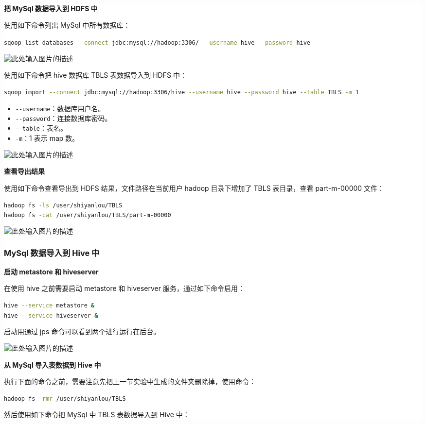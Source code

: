 **把 MySql 数据导入到 HDFS 中**

使用如下命令列出 MySql 中所有数据库：

```bash
sqoop list-databases --connect jdbc:mysql://hadoop:3306/ --username hive --password hive
```

![此处输入图片的描述](https://doc.shiyanlou.com/document-uid29778labid1045timestamp1433988655926.png/wm)

使用如下命令把 hive 数据库 TBLS 表数据导入到 HDFS 中：

```bash
sqoop import --connect jdbc:mysql://hadoop:3306/hive --username hive --password hive --table TBLS -m 1
```

- `--username`：数据库用户名。
- `--password`：连接数据库密码。
- `--table`：表名。
- `-m`：1 表示 map 数。

![此处输入图片的描述](https://doc.shiyanlou.com/document-uid29778labid1045timestamp1433988667183.png/wm)

**查看导出结果**

使用如下命令查看导出到 HDFS 结果，文件路径在当前用户 hadoop 目录下增加了 TBLS 表目录，查看 part-m-00000 文件：

```bash
hadoop fs -ls /user/shiyanlou/TBLS
hadoop fs -cat /user/shiyanlou/TBLS/part-m-00000
```

![此处输入图片的描述](https://doc.shiyanlou.com/document-uid29778labid1045timestamp1433988678851.png/wm)

### MySql 数据导入到 Hive 中

**启动 metastore 和 hiveserver**

在使用 hive 之前需要启动 metastore 和 hiveserver 服务，通过如下命令启用：

```bash
hive --service metastore &
hive --service hiveserver &
```

启动用通过 jps 命令可以看到两个进行运行在后台。

![此处输入图片的描述](https://doc.shiyanlou.com/document-uid29778labid1045timestamp1433988725412.png/wm)

**从 MySql 导入表数据到 Hive 中**

执行下面的命令之前，需要注意先把上一节实验中生成的文件夹删除掉，使用命令：

```bash
hadoop fs -rmr /user/shiyanlou/TBLS
```

然后使用如下命令把 MySql 中 TBLS 表数据导入到 Hive 中：
